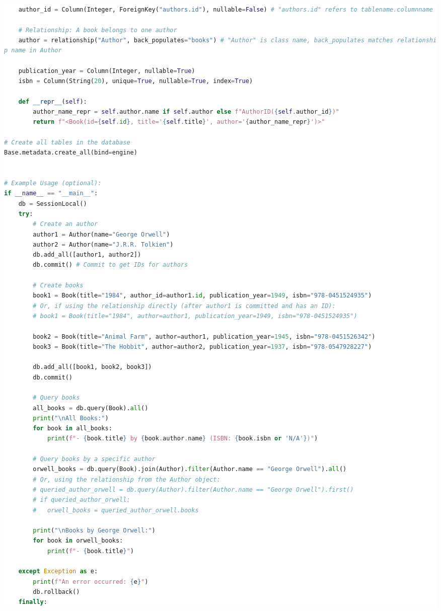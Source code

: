 ```python
    author_id = Column(Integer, ForeignKey("authors.id"), nullable=False) # "authors.id" refers to tablename.columnname
    
    # Relationship: A book belongs to one author
    author = relationship("Author", back_populates="books") # "Author" is class name, back_populates matches relationship name in Author

    publication_year = Column(Integer, nullable=True)
    isbn = Column(String(20), unique=True, nullable=True, index=True)

    def __repr__(self):
        author_name_repr = self.author.name if self.author else f"AuthorID({self.author_id})"
        return f"<Book(id={self.id}, title='{self.title}', author='{author_name_repr}')>"

# Create all tables in the database
Base.metadata.create_all(bind=engine)


# Example Usage (optional):
if __name__ == "__main__":
    db = SessionLocal()
    try:
        # Create an author
        author1 = Author(name="George Orwell")
        author2 = Author(name="J.R.R. Tolkien")
        db.add_all([author1, author2])
        db.commit() # Commit to get IDs for authors

        # Create books
        book1 = Book(title="1984", author_id=author1.id, publication_year=1949, isbn="978-0451524935")
        # Or, if using the relationship directly (after author1 is committed and has an ID):
        # book1 = Book(title="1984", author=author1, publication_year=1949, isbn="978-0451524935")
        
        book2 = Book(title="Animal Farm", author=author1, publication_year=1945, isbn="978-0451526342")
        book3 = Book(title="The Hobbit", author=author2, publication_year=1937, isbn="978-0547928227")
        
        db.add_all([book1, book2, book3])
        db.commit()

        # Query books
        all_books = db.query(Book).all()
        print("\nAll Books:")
        for book in all_books:
            print(f"- {book.title} by {book.author.name} (ISBN: {book.isbn or 'N/A'})")

        # Query books by a specific author
        orwell_books = db.query(Book).join(Author).filter(Author.name == "George Orwell").all()
        # Or, using the relationship from the Author object:
        # queried_author_orwell = db.query(Author).filter(Author.name == "George Orwell").first()
        # if queried_author_orwell:
        #   orwell_books = queried_author_orwell.books

        print("\nBooks by George Orwell:")
        for book in orwell_books:
            print(f"- {book.title}")

    except Exception as e:
        print(f"An error occurred: {e}")
        db.rollback()
    finally:
```